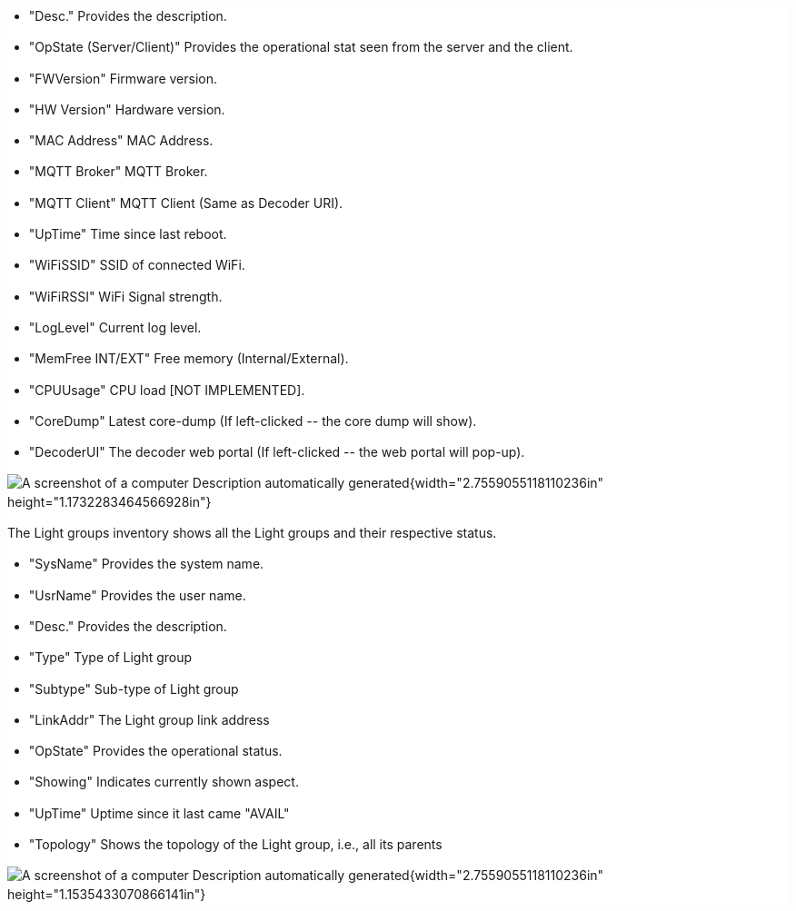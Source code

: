 -   "Desc." Provides the description.

-   "OpState (Server/Client)" Provides the operational stat seen from
    the server and the client.

-   "FWVersion" Firmware version.

-   "HW Version" Hardware version.

-   "MAC Address" MAC Address.

-   "MQTT Broker" MQTT Broker.

-   "MQTT Client" MQTT Client (Same as Decoder URI).

-   "UpTime" Time since last reboot.

-   "WiFiSSID" SSID of connected WiFi.

-   "WiFiRSSI" WiFi Signal strength.

-   "LogLevel" Current log level.

-   "MemFree INT/EXT" Free memory (Internal/External).

-   "CPUUsage" CPU load \[NOT IMPLEMENTED\].

-   "CoreDump" Latest core-dump (If left-clicked -- the core dump will
    show).

-   "DecoderUI" The decoder web portal (If left-clicked -- the web
    portal will pop-up).

![A screenshot of a computer Description automatically
generated](images/media/image42.png){width="2.7559055118110236in"
height="1.1732283464566928in"}

The Light groups inventory shows all the Light groups and their
respective status.

-   "SysName" Provides the system name.

-   "UsrName" Provides the user name.

-   "Desc." Provides the description.

-   "Type" Type of Light group

-   "Subtype" Sub-type of Light group

-   "LinkAddr" The Light group link address

-   "OpState" Provides the operational status.

-   "Showing" Indicates currently shown aspect.

-   "UpTime" Uptime since it last came "AVAIL"

-   "Topology" Shows the topology of the Light group, i.e., all its
    parents

![A screenshot of a computer Description automatically
generated](images/media/image43.png){width="2.7559055118110236in"
height="1.1535433070866141in"}
